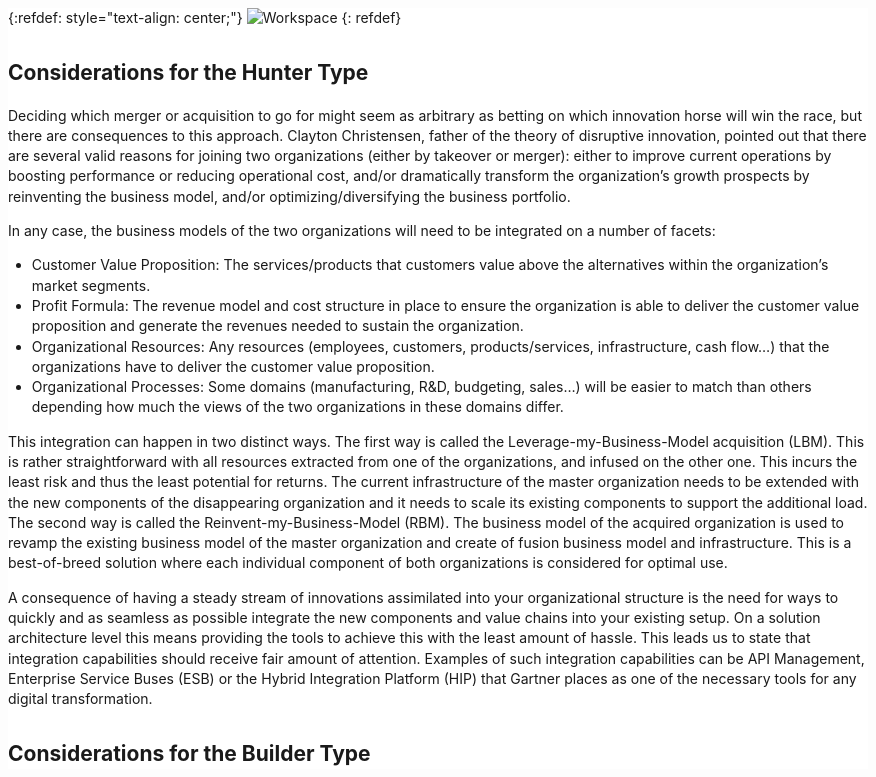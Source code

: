 {:refdef: style="text-align: center;"}
<img src="{{ '/img/2021-02-17-Out-With-The-Old/innovationmatrix.png' | prepend: site.baseurl }}" alt="Workspace" class="image fit" style="margin:0px auto; max-width:100%">
{: refdef}

##	Considerations for the Hunter Type

Deciding which merger or acquisition to go for might seem as arbitrary as betting on which innovation horse will win the race, but there are consequences to this approach. 
Clayton Christensen, father of the theory of disruptive innovation, pointed out that there are several valid reasons for joining two organizations (either by takeover or merger): either to improve current operations by boosting performance or reducing operational cost, and/or dramatically transform the organization’s growth prospects by reinventing the business model, and/or optimizing/diversifying the business portfolio.

In any case, the business models of the two organizations will need to be integrated on a number of facets:
* Customer Value Proposition: The services/products that customers value above the alternatives within the organization’s market segments.
* Profit Formula: The revenue model and cost structure in place to ensure the organization is able to deliver the customer value proposition and generate the revenues needed to sustain the organization.
* Organizational Resources: Any resources (employees, customers, products/services, infrastructure, cash flow…) that the organizations have to deliver the customer value proposition.
* Organizational Processes: Some domains (manufacturing, R&D, budgeting, sales…) will be easier to match than others depending how much the views of the two organizations in these domains differ.

This integration can happen in two distinct ways. 
The first way is called the Leverage-my-Business-Model acquisition (LBM). 
This is rather straightforward with all resources extracted from one of the organizations, and infused on the other one. 
This incurs the least risk and thus the least potential for returns. 
The current infrastructure of the master organization needs to be extended with the new components of the disappearing organization and it needs to scale its existing components to support the additional load. 
The second way is called the Reinvent-my-Business-Model (RBM). 
The business model of the acquired organization is used to revamp the existing business model of the master organization and create of fusion business model and infrastructure. 
This is a best-of-breed solution where each individual component of both organizations is considered for optimal use.

A consequence of having a steady stream of innovations assimilated into your organizational structure is the need for ways to quickly and as seamless as possible integrate the new components and value chains into your existing setup. 
On a solution architecture level this means providing the tools to achieve this with the least amount of hassle. 
This leads us to state that integration capabilities should receive fair amount of attention. 
Examples of such integration capabilities can be API Management, Enterprise Service Buses (ESB) or the Hybrid Integration Platform (HIP) that Gartner places as one of the necessary tools for any digital transformation. 

## Considerations for the Builder Type
